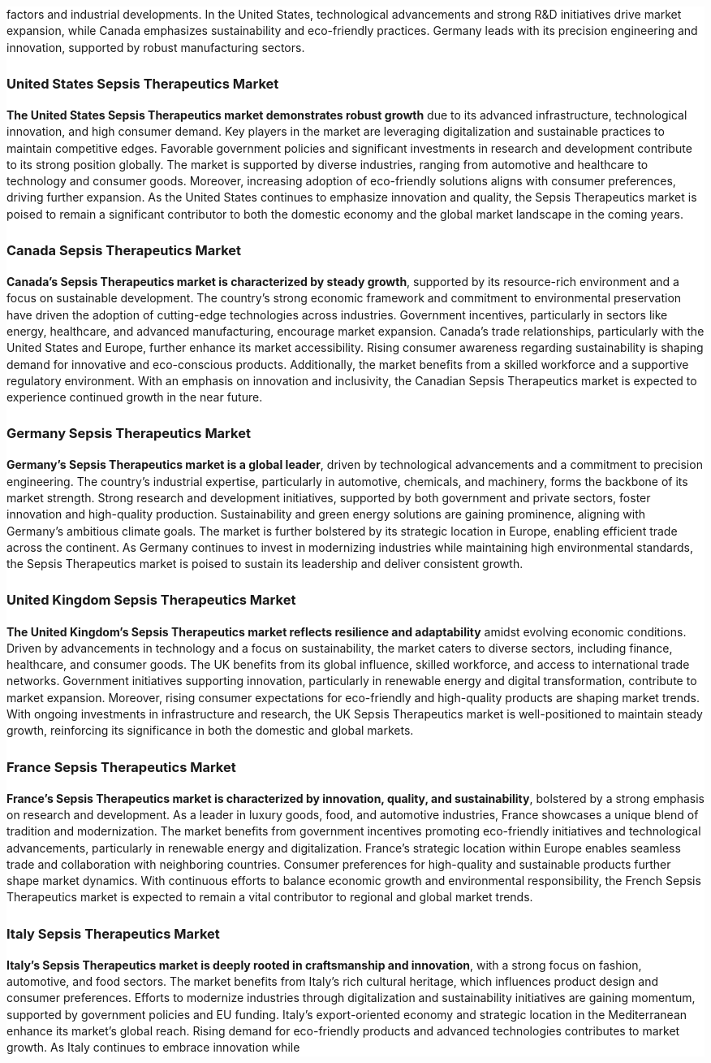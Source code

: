 factors and industrial developments. In the United States, technological advancements and strong R&amp;D initiatives drive market expansion, while Canada emphasizes sustainability and eco-friendly practices. Germany leads with its precision engineering and innovation, supported by robust manufacturing sectors.</span></em></p></blockquote><h3><strong>United States Sepsis Therapeutics Market</strong></h3><p><strong>The United States Sepsis Therapeutics market demonstrates robust growth</strong> due to its advanced infrastructure, technological innovation, and high consumer demand. Key players in the market are leveraging digitalization and sustainable practices to maintain competitive edges. Favorable government policies and significant investments in research and development contribute to its strong position globally. The market is supported by diverse industries, ranging from automotive and healthcare to technology and consumer goods. Moreover, increasing adoption of eco-friendly solutions aligns with consumer preferences, driving further expansion. As the United States continues to emphasize innovation and quality, the Sepsis Therapeutics market is poised to remain a significant contributor to both the domestic economy and the global market landscape in the coming years.</p><h3><strong>Canada Sepsis Therapeutics Market</strong></h3><p><strong>Canada&rsquo;s Sepsis Therapeutics market is characterized by steady growth</strong>, supported by its resource-rich environment and a focus on sustainable development. The country&rsquo;s strong economic framework and commitment to environmental preservation have driven the adoption of cutting-edge technologies across industries. Government incentives, particularly in sectors like energy, healthcare, and advanced manufacturing, encourage market expansion. Canada&rsquo;s trade relationships, particularly with the United States and Europe, further enhance its market accessibility. Rising consumer awareness regarding sustainability is shaping demand for innovative and eco-conscious products. Additionally, the market benefits from a skilled workforce and a supportive regulatory environment. With an emphasis on innovation and inclusivity, the Canadian Sepsis Therapeutics market is expected to experience continued growth in the near future.</p><h3><strong>Germany Sepsis Therapeutics Market</strong></h3><p><strong>Germany&rsquo;s Sepsis Therapeutics market is a global leader</strong>, driven by technological advancements and a commitment to precision engineering. The country&rsquo;s industrial expertise, particularly in automotive, chemicals, and machinery, forms the backbone of its market strength. Strong research and development initiatives, supported by both government and private sectors, foster innovation and high-quality production. Sustainability and green energy solutions are gaining prominence, aligning with Germany&rsquo;s ambitious climate goals. The market is further bolstered by its strategic location in Europe, enabling efficient trade across the continent. As Germany continues to invest in modernizing industries while maintaining high environmental standards, the Sepsis Therapeutics market is poised to sustain its leadership and deliver consistent growth.</p><h3><strong>United Kingdom Sepsis Therapeutics Market</strong></h3><p><strong>The United Kingdom&rsquo;s Sepsis Therapeutics market reflects resilience and adaptability</strong> amidst evolving economic conditions. Driven by advancements in technology and a focus on sustainability, the market caters to diverse sectors, including finance, healthcare, and consumer goods. The UK benefits from its global influence, skilled workforce, and access to international trade networks. Government initiatives supporting innovation, particularly in renewable energy and digital transformation, contribute to market expansion. Moreover, rising consumer expectations for eco-friendly and high-quality products are shaping market trends. With ongoing investments in infrastructure and research, the UK Sepsis Therapeutics market is well-positioned to maintain steady growth, reinforcing its significance in both the domestic and global markets.</p><h3><strong>France Sepsis Therapeutics Market</strong></h3><p><strong>France&rsquo;s Sepsis Therapeutics market is characterized by innovation, quality, and sustainability</strong>, bolstered by a strong emphasis on research and development. As a leader in luxury goods, food, and automotive industries, France showcases a unique blend of tradition and modernization. The market benefits from government incentives promoting eco-friendly initiatives and technological advancements, particularly in renewable energy and digitalization. France&rsquo;s strategic location within Europe enables seamless trade and collaboration with neighboring countries. Consumer preferences for high-quality and sustainable products further shape market dynamics. With continuous efforts to balance economic growth and environmental responsibility, the French Sepsis Therapeutics market is expected to remain a vital contributor to regional and global market trends.</p><h3><strong>Italy Sepsis Therapeutics Market</strong></h3><p><strong>Italy&rsquo;s Sepsis Therapeutics market is deeply rooted in craftsmanship and innovation</strong>, with a strong focus on fashion, automotive, and food sectors. The market benefits from Italy&rsquo;s rich cultural heritage, which influences product design and consumer preferences. Efforts to modernize industries through digitalization and sustainability initiatives are gaining momentum, supported by government policies and EU funding. Italy&rsquo;s export-oriented economy and strategic location in the Mediterranean enhance its market&rsquo;s global reach. Rising demand for eco-friendly products and advanced technologies contributes to market growth. As Italy continues to embrace innovation while
